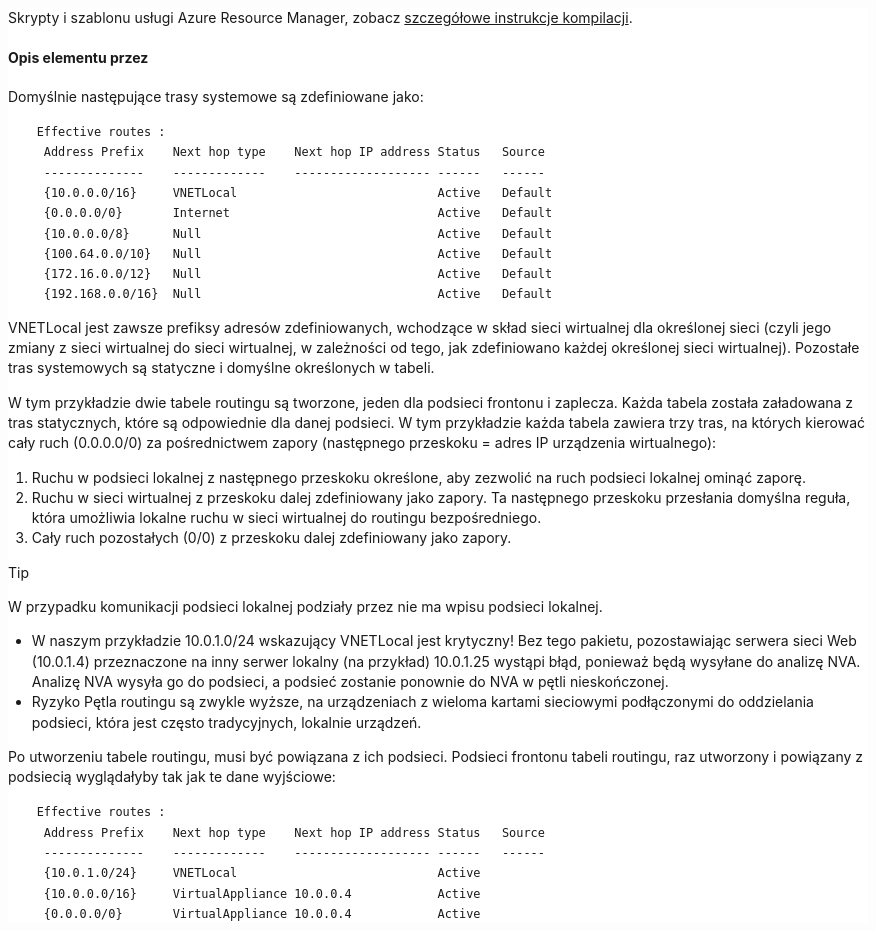 Skrypty i szablonu usługi Azure Resource Manager, zobacz [szczegółowe instrukcje kompilacji][Example3].

#### <a name="udr-description"></a>Opis elementu przez
Domyślnie następujące trasy systemowe są zdefiniowane jako:

        Effective routes :
         Address Prefix    Next hop type    Next hop IP address Status   Source     
         --------------    -------------    ------------------- ------   ------     
         {10.0.0.0/16}     VNETLocal                            Active   Default    
         {0.0.0.0/0}       Internet                             Active   Default    
         {10.0.0.0/8}      Null                                 Active   Default    
         {100.64.0.0/10}   Null                                 Active   Default    
         {172.16.0.0/12}   Null                                 Active   Default    
         {192.168.0.0/16}  Null                                 Active   Default

VNETLocal jest zawsze prefiksy adresów zdefiniowanych, wchodzące w skład sieci wirtualnej dla określonej sieci (czyli jego zmiany z sieci wirtualnej do sieci wirtualnej, w zależności od tego, jak zdefiniowano każdej określonej sieci wirtualnej). Pozostałe tras systemowych są statyczne i domyślne określonych w tabeli.

W tym przykładzie dwie tabele routingu są tworzone, jeden dla podsieci frontonu i zaplecza. Każda tabela została załadowana z tras statycznych, które są odpowiednie dla danej podsieci. W tym przykładzie każda tabela zawiera trzy tras, na których kierować cały ruch (0.0.0.0/0) za pośrednictwem zapory (następnego przeskoku = adres IP urządzenia wirtualnego):

1. Ruchu w podsieci lokalnej z następnego przeskoku określone, aby zezwolić na ruch podsieci lokalnej ominąć zaporę.
2. Ruchu w sieci wirtualnej z przeskoku dalej zdefiniowany jako zapory. Ta następnego przeskoku przesłania domyślna reguła, która umożliwia lokalne ruchu w sieci wirtualnej do routingu bezpośredniego.
3. Cały ruch pozostałych (0/0) z przeskoku dalej zdefiniowany jako zapory.

> [!TIP]
> W przypadku komunikacji podsieci lokalnej podziały przez nie ma wpisu podsieci lokalnej.
>
> * W naszym przykładzie 10.0.1.0/24 wskazujący VNETLocal jest krytyczny! Bez tego pakietu, pozostawiając serwera sieci Web (10.0.1.4) przeznaczone na inny serwer lokalny (na przykład) 10.0.1.25 wystąpi błąd, ponieważ będą wysyłane do analizę NVA. Analizę NVA wysyła go do podsieci, a podsieć zostanie ponownie do NVA w pętli nieskończonej.
> * Ryzyko Pętla routingu są zwykle wyższe, na urządzeniach z wieloma kartami sieciowymi podłączonymi do oddzielania podsieci, która jest często tradycyjnych, lokalnie urządzeń.
>
>

Po utworzeniu tabele routingu, musi być powiązana z ich podsieci. Podsieci frontonu tabeli routingu, raz utworzony i powiązany z podsiecią wyglądałyby tak jak te dane wyjściowe:

        Effective routes :
         Address Prefix    Next hop type    Next hop IP address Status   Source     
         --------------    -------------    ------------------- ------   ------     
         {10.0.1.0/24}     VNETLocal                            Active
         {10.0.0.0/16}     VirtualAppliance 10.0.0.4            Active    
         {0.0.0.0/0}       VirtualAppliance 10.0.0.4            Active


[0]: ./media/best-practices-network-security/flowchart.png "schemat blokowy opcji zabezpieczeń"
[2]: ./media/best-practices-network-security/azuresecurityfeatures.png "funkcje zabezpieczeń platformy azure"
[3]: ./media/best-practices-network-security/dmzcorporate.png "Sieć obwodowa A w sieci firmowej"
[4]: ./media/best-practices-network-security/azuresecurityarchitecture.png "architektury zabezpieczeń platformy azure"
[5]: ./media/best-practices-network-security/dmzazure.png "Sieć obwodowa w sieci wirtualnej platformy Azure"
[6]: ./media/best-practices-network-security/dmzhybrid.png "sieci hybrydowe za pomocą trzech granic zabezpieczeń"
[7]: ./media/best-practices-network-security/example1design.png "ruchu przychodzącego sieci obwodowej z grupy NSG"
[8]: ./media/best-practices-network-security/example2design.png "ruchu przychodzącego sieci obwodowej NVA i grupy NSG"
[9]: ./media/best-practices-network-security/example3design.png "Dwukierunkowa sieć obwodowa z NVA, NSG i przez"
[10]: ./media/best-practices-network-security/example3firewalllogical.png "widok logiczny reguł zapory"
[11]: ./media/best-practices-network-security/example3designoptions.png "Sieć obwodowa z NVA połączonych sieci hybrydowe"
[12]: ./media/best-practices-network-security/example4designs2s.png "Sieć obwodowa z NVA nawiązano połączenie przy użyciu sieci VPN lokacja lokacja"
[13]: ./media/best-practices-network-security/example4networklogical.png "sieci logicznej z punktu widzenia NVA"
[14]: ./media/best-practices-network-security/example5designoptions.png "Sieć obwodowa na platformie Azure bramy połączonej sieci hybrydowe lokacja lokacja"
[15]: ./media/best-practices-network-security/example5designs2s.png "Sieć obwodowa na platformie Azure bramy przy użyciu sieci VPN lokacja lokacja"
[16]: ./media/best-practices-network-security/example6designoptions.png "Sieć obwodowa na platformie Azure bramy połączonej sieci hybrydowe usługi ExpressRoute"
[17]: ./media/best-practices-network-security/example6designexpressroute.png "Sieć obwodowa na platformie Azure bramy przy użyciu połączenia ExpressRoute"
[TrustCenter]: https://azure.microsoft.com/support/trust-center/compliance/
[Example1]: ./virtual-network/virtual-networks-dmz-nsg.md
[Example2]: ./virtual-network/virtual-networks-dmz-nsg-fw-asm.md
[Example3]: ./virtual-network/virtual-networks-dmz-nsg-fw-udr-asm.md
[Example4]: ./virtual-network/virtual-networks-hybrid-s2s-nva-asm.md
[Example5]: ./virtual-network/virtual-networks-hybrid-s2s-agw-asm.md
[Example6]: ./virtual-network/virtual-networks-hybrid-expressroute-asm.md
[Example7]: ./virtual-network/virtual-networks-vnet2vnet-direct-asm.md
[Example8]: ./virtual-network/virtual-networks-vnet2vnet-transit-asm.md